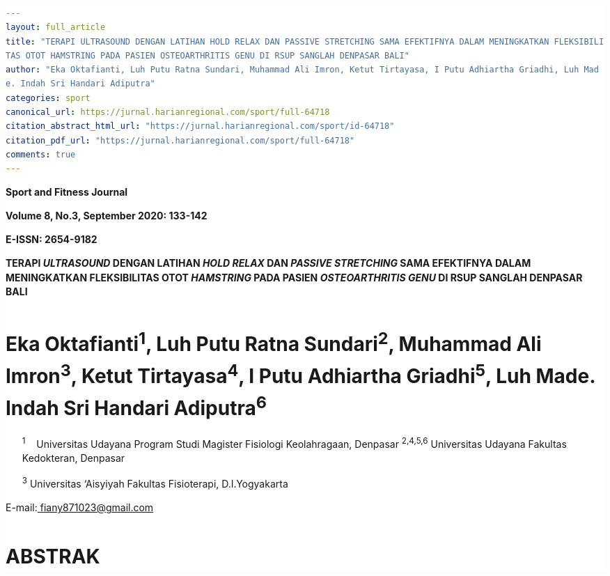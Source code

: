 ```yaml
---
layout: full_article
title: "TERAPI ULTRASOUND DENGAN LATIHAN HOLD RELAX DAN PASSIVE STRETCHING SAMA EFEKTIFNYA DALAM MENINGKATKAN FLEKSIBILITAS OTOT HAMSTRING PADA PASIEN OSTEOARTHRITIS GENU DI RSUP SANGLAH DENPASAR BALI"
author: "Eka Oktafianti, Luh Putu Ratna Sundari, Muhammad Ali Imron, Ketut Tirtayasa, I Putu Adhiartha Griadhi, Luh Made. Indah Sri Handari Adiputra"
categories: sport
canonical_url: https://jurnal.harianregional.com/sport/full-64718 
citation_abstract_html_url: "https://jurnal.harianregional.com/sport/id-64718"
citation_pdf_url: "https://jurnal.harianregional.com/sport/full-64718"  
comments: true
---
```


<p><span class="font0" style="font-weight:bold;">Sport and Fitness Journal</span></p>
<p><span class="font0" style="font-weight:bold;">Volume 8, No.3, September 2020: 133-142</span></p>
<p><span class="font0" style="font-weight:bold;">E-ISSN: 2654-9182</span></p>
<p><span class="font3" style="font-weight:bold;">TERAPI </span><span class="font3" style="font-weight:bold;font-style:italic;">ULTRASOUND</span><span class="font3" style="font-weight:bold;"> DENGAN LATIHAN </span><span class="font3" style="font-weight:bold;font-style:italic;">HOLD RELAX</span><span class="font3" style="font-weight:bold;"> DAN </span><span class="font3" style="font-weight:bold;font-style:italic;">PASSIVE STRETCHING</span><span class="font3" style="font-weight:bold;"> SAMA EFEKTIFNYA DALAM MENINGKATKAN FLEKSIBILITAS OTOT </span><span class="font3" style="font-weight:bold;font-style:italic;">HAMSTRING</span><span class="font3" style="font-weight:bold;"> PADA PASIEN </span><span class="font3" style="font-weight:bold;font-style:italic;">OSTEOARTHRITIS GENU</span><span class="font3" style="font-weight:bold;"> DI RSUP SANGLAH DENPASAR BALI</span></p><a name="caption1"></a>
<h1><a name="bookmark0"></a><span class="font3" style="font-weight:bold;"><a name="bookmark1"></a>Eka Oktafianti<sup>1</sup>, Luh Putu Ratna Sundari<sup>2</sup>, Muhammad Ali Imron<sup>3</sup>, Ketut Tirtayasa<sup>4</sup>, I Putu Adhiartha Griadhi<sup>5</sup>, Luh Made. Indah Sri Handari Adiputra<sup>6</sup></span></h1>
<ul style="list-style:none;"><li>
<p><span class="font3"><sup>1</sup> &nbsp;&nbsp;&nbsp;Universitas Udayana Program Studi Magister Fisiologi Keolahragaan, Denpasar <sup>2,4,5,6</sup> Universitas Udayana Fakultas Kedokteran, Denpasar</span></p></li></ul>
<ul style="list-style:none;"><li>
<p><span class="font3"><sup>3</sup> Universitas ‘Aisyiyah Fakultas Fisioterapi, D.I.Yogyakarta</span></p></li></ul>
<p><span class="font2">E-mail:</span><a href="mailto:fiany871023@gmail.com"><span class="font2"> </span><span class="font2" style="text-decoration:underline;">fiany871023@gmail.com</span></a></p>
<h1><a name="bookmark2"></a><span class="font3" style="font-weight:bold;"><a name="bookmark3"></a>ABSTRAK</span></h1>